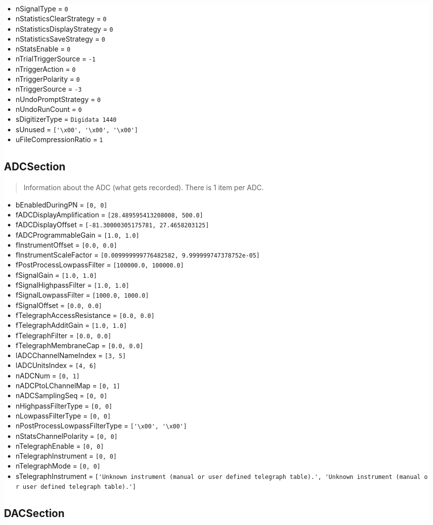* nSignalType = `0`
* nStatisticsClearStrategy = `0`
* nStatisticsDisplayStrategy = `0`
* nStatisticsSaveStrategy = `0`
* nStatsEnable = `0`
* nTrialTriggerSource = `-1`
* nTriggerAction = `0`
* nTriggerPolarity = `0`
* nTriggerSource = `-3`
* nUndoPromptStrategy = `0`
* nUndoRunCount = `0`
* sDigitizerType = `Digidata 1440`
* sUnused = `['\x00', '\x00', '\x00']`
* uFileCompressionRatio = `1`

## ADCSection

> Information about the ADC (what gets recorded).     There is 1 item per ADC. 

* bEnabledDuringPN = `[0, 0]`
* fADCDisplayAmplification = `[28.489595413208008, 500.0]`
* fADCDisplayOffset = `[-81.30000305175781, 27.4658203125]`
* fADCProgrammableGain = `[1.0, 1.0]`
* fInstrumentOffset = `[0.0, 0.0]`
* fInstrumentScaleFactor = `[0.009999999776482582, 9.999999747378752e-05]`
* fPostProcessLowpassFilter = `[100000.0, 100000.0]`
* fSignalGain = `[1.0, 1.0]`
* fSignalHighpassFilter = `[1.0, 1.0]`
* fSignalLowpassFilter = `[1000.0, 1000.0]`
* fSignalOffset = `[0.0, 0.0]`
* fTelegraphAccessResistance = `[0.0, 0.0]`
* fTelegraphAdditGain = `[1.0, 1.0]`
* fTelegraphFilter = `[0.0, 0.0]`
* fTelegraphMembraneCap = `[0.0, 0.0]`
* lADCChannelNameIndex = `[3, 5]`
* lADCUnitsIndex = `[4, 6]`
* nADCNum = `[0, 1]`
* nADCPtoLChannelMap = `[0, 1]`
* nADCSamplingSeq = `[0, 0]`
* nHighpassFilterType = `[0, 0]`
* nLowpassFilterType = `[0, 0]`
* nPostProcessLowpassFilterType = `['\x00', '\x00']`
* nStatsChannelPolarity = `[0, 0]`
* nTelegraphEnable = `[0, 0]`
* nTelegraphInstrument = `[0, 0]`
* nTelegraphMode = `[0, 0]`
* sTelegraphInstrument = `['Unknown instrument (manual or user defined telegraph table).', 'Unknown instrument (manual or user defined telegraph table).']`

## DACSection
